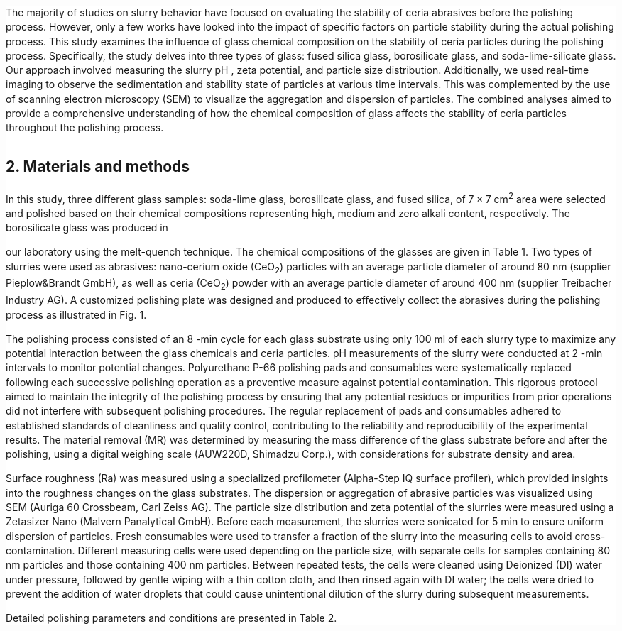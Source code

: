 The majority of studies on slurry behavior have focused on evaluating the stability of ceria abrasives before the polishing process. However, only a few works have looked into the impact of specific factors on particle stability during the actual polishing process. This study examines the influence of glass chemical composition on the stability of ceria particles during the polishing process. Specifically, the study delves into three types of glass: fused silica glass, borosilicate glass, and soda-lime-silicate glass. Our approach involved measuring the slurry pH , zeta potential, and particle size distribution. Additionally, we used real-time imaging to observe the sedimentation and stability state of particles at various time intervals. This was complemented by the use of scanning electron microscopy (SEM) to visualize the aggregation and dispersion of particles. The combined analyses aimed to provide a comprehensive understanding of how the chemical composition of glass affects the stability of ceria particles throughout the polishing process.

## 2. Materials and methods

In this study, three different glass samples: soda-lime glass, borosilicate glass, and fused silica, of $7 \times 7 \mathrm{~cm}^{2}$ area were selected and polished based on their chemical compositions representing high, medium and zero alkali content, respectively. The borosilicate glass was produced in

our laboratory using the melt-quench technique. The chemical compositions of the glasses are given in Table 1. Two types of slurries were used as abrasives: nano-cerium oxide $\left(\mathrm{CeO}_{2}\right)$ particles with an average particle diameter of around 80 nm (supplier Pieplow\&Brandt GmbH), as well as ceria $\left(\mathrm{CeO}_{2}\right)$ powder with an average particle diameter of around 400 nm (supplier Treibacher Industry AG). A customized polishing plate was designed and produced to effectively collect the abrasives during the polishing process as illustrated in Fig. 1.

The polishing process consisted of an 8 -min cycle for each glass substrate using only 100 ml of each slurry type to maximize any potential interaction between the glass chemicals and ceria particles. pH measurements of the slurry were conducted at 2 -min intervals to monitor potential changes. Polyurethane P-66 polishing pads and consumables were systematically replaced following each successive polishing operation as a preventive measure against potential contamination. This rigorous protocol aimed to maintain the integrity of the polishing process by ensuring that any potential residues or impurities from prior operations did not interfere with subsequent polishing procedures. The regular replacement of pads and consumables adhered to established standards of cleanliness and quality control, contributing to the reliability and reproducibility of the experimental results. The material removal (MR) was determined by measuring the mass difference of the glass substrate before and after the polishing, using a digital weighing scale (AUW220D, Shimadzu Corp.), with considerations for substrate density and area.

Surface roughness (Ra) was measured using a specialized profilometer (Alpha-Step IQ surface profiler), which provided insights into the roughness changes on the glass substrates. The dispersion or aggregation of abrasive particles was visualized using SEM (Auriga 60 Crossbeam, Carl Zeiss AG). The particle size distribution and zeta potential of the slurries were measured using a Zetasizer Nano (Malvern Panalytical GmbH). Before each measurement, the slurries were sonicated for 5 min to ensure uniform dispersion of particles. Fresh consumables were used to transfer a fraction of the slurry into the measuring cells to avoid cross-contamination. Different measuring cells were used depending on the particle size, with separate cells for samples containing 80 nm particles and those containing 400 nm particles. Between repeated tests, the cells were cleaned using Deionized (DI) water under pressure, followed by gentle wiping with a thin cotton cloth, and then rinsed again with DI water; the cells were dried to prevent the addition of water droplets that could cause unintentional dilution of the slurry during subsequent measurements.

Detailed polishing parameters and conditions are presented in Table 2.
